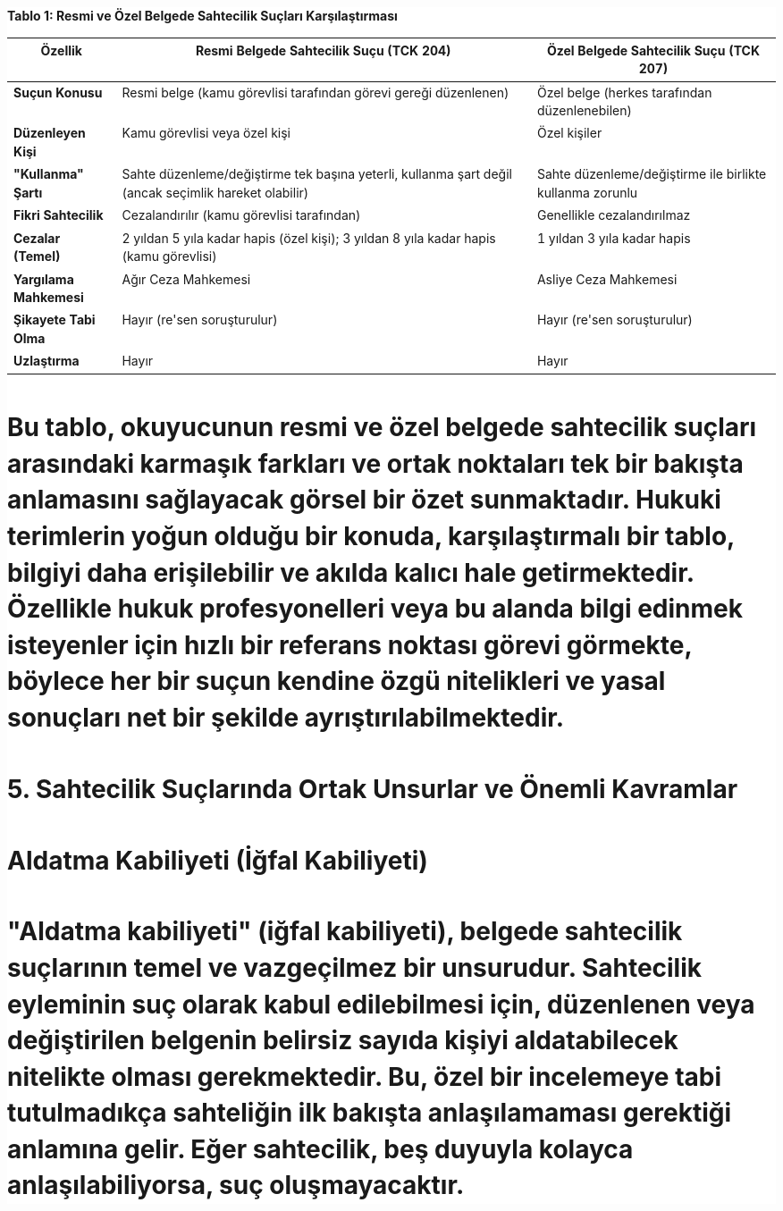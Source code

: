 **Tablo 1: Resmi ve Özel Belgede Sahtecilik Suçları Karşılaştırması**

| Özellik | Resmi Belgede Sahtecilik Suçu (TCK 204\) | Özel Belgede Sahtecilik Suçu (TCK 207\) |
| ----- | ----- | ----- |
| **Suçun Konusu** | Resmi belge (kamu görevlisi tarafından görevi gereği düzenlenen) | Özel belge (herkes tarafından düzenlenebilen) |
| **Düzenleyen Kişi** | Kamu görevlisi veya özel kişi | Özel kişiler |
| **"Kullanma" Şartı** | Sahte düzenleme/değiştirme tek başına yeterli, kullanma şart değil (ancak seçimlik hareket olabilir) | Sahte düzenleme/değiştirme ile birlikte kullanma zorunlu |
| **Fikri Sahtecilik** | Cezalandırılır (kamu görevlisi tarafından) | Genellikle cezalandırılmaz |
| **Cezalar (Temel)** | 2 yıldan 5 yıla kadar hapis (özel kişi); 3 yıldan 8 yıla kadar hapis (kamu görevlisi) | 1 yıldan 3 yıla kadar hapis |
| **Yargılama Mahkemesi** | Ağır Ceza Mahkemesi | Asliye Ceza Mahkemesi |
| **Şikayete Tabi Olma** | Hayır (re'sen soruşturulur) | Hayır (re'sen soruşturulur) |
| **Uzlaştırma** | Hayır | Hayır |

# Bu tablo, okuyucunun resmi ve özel belgede sahtecilik suçları arasındaki karmaşık farkları ve ortak noktaları tek bir bakışta anlamasını sağlayacak görsel bir özet sunmaktadır. Hukuki terimlerin yoğun olduğu bir konuda, karşılaştırmalı bir tablo, bilgiyi daha erişilebilir ve akılda kalıcı hale getirmektedir. Özellikle hukuk profesyonelleri veya bu alanda bilgi edinmek isteyenler için hızlı bir referans noktası görevi görmekte, böylece her bir suçun kendine özgü nitelikleri ve yasal sonuçları net bir şekilde ayrıştırılabilmektedir.

# 

# **5\. Sahtecilik Suçlarında Ortak Unsurlar ve Önemli Kavramlar**

# 

# **Aldatma Kabiliyeti (İğfal Kabiliyeti)**

# 

# "Aldatma kabiliyeti" (iğfal kabiliyeti), belgede sahtecilik suçlarının temel ve vazgeçilmez bir unsurudur. Sahtecilik eyleminin suç olarak kabul edilebilmesi için, düzenlenen veya değiştirilen belgenin belirsiz sayıda kişiyi aldatabilecek nitelikte olması gerekmektedir. Bu, özel bir incelemeye tabi tutulmadıkça sahteliğin ilk bakışta anlaşılamaması gerektiği anlamına gelir. Eğer sahtecilik, beş duyuyla kolayca anlaşılabiliyorsa, suç oluşmayacaktır.
